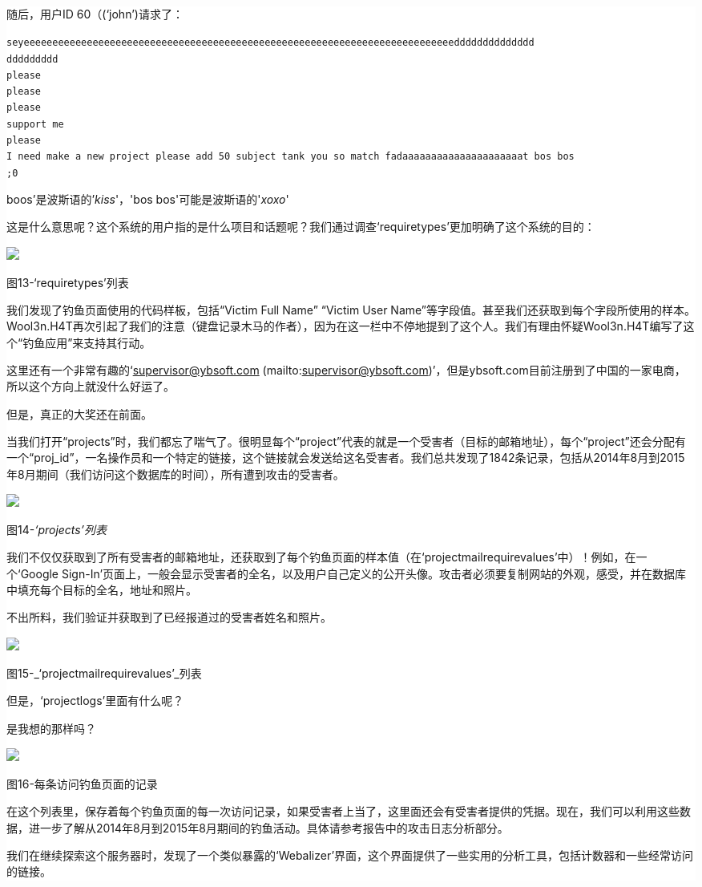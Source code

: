 随后，用户ID 60（(‘john’)请求了：

```
seyeeeeeeeeeeeeeeeeeeeeeeeeeeeeeeeeeeeeeeeeeeeeeeeeeeeeeeeeeeeeeeeeeeeeeeeeeeedddddddddddddd
ddddddddd
please
please
please
support me
please
I need make a new project please add 50 subject tank you so match fadaaaaaaaaaaaaaaaaaaaaat bos bos
;0

```

boos’是波斯语的’_kiss_'，'bos bos'可能是波斯语的'_xoxo_'

这是什么意思呢？这个系统的用户指的是什么项目和话题呢？我们通过调查‘requiretypes’更加明确了这个系统的目的：

![](http://static.wooyun.org//drops/20160420/2016042013022165017.com/blob/fudaaay7cmi/oludidyziqejkfzi1g44rw?s=raybawkd2kaf)

图13-‘requiretypes’列表

我们发现了钓鱼页面使用的代码样板，包括“Victim Full Name” “Victim User Name”等字段值。甚至我们还获取到每个字段所使用的样本。Wool3n.H4T再次引起了我们的注意（键盘记录木马的作者），因为在这一栏中不停地提到了这个人。我们有理由怀疑Wool3n.H4T编写了这个“钓鱼应用”来支持其行动。

这里还有一个非常有趣的‘supervisor@ybsoft.com (mailto:supervisor@ybsoft.com)’，但是ybsoft.com目前注册到了中国的一家电商，所以这个方向上就没什么好运了。

但是，真正的大奖还在前面。

当我们打开“projects”时，我们都忘了喘气了。很明显每个“project”代表的就是一个受害者（目标的邮箱地址），每个“project”还会分配有一个“proj_id”，一名操作员和一个特定的链接，这个链接就会发送给这名受害者。我们总共发现了1842条记录，包括从2014年8月到2015年8月期间（我们访问这个数据库的时间），所有遭到攻击的受害者。

![](http://static.wooyun.org//drops/20160420/2016042023043356110.com/blob/fudaaay7cmi/79gd9o9ipbm__h8jevr3mq?s=raybawkd2kaf)

图14-_‘projects’列表_

我们不仅仅获取到了所有受害者的邮箱地址，还获取到了每个钓鱼页面的样本值（在‘projectmailrequirevalues’中）！例如，在一个‘Google Sign-In’页面上，一般会显示受害者的全名，以及用户自己定义的公开头像。攻击者必须要复制网站的外观，感受，并在数据库中填充每个目标的全名，地址和照片。

不出所料，我们验证并获取到了已经报道过的受害者姓名和照片。

![](http://static.wooyun.org//drops/20160420/2016042019143439362.com/blob/fudaaay7cmi/x36nxkw27alspfmqauyjog?s=raybawkd2kaf)

图15-_‘projectmailrequirevalues’_列表

但是，‘projectlogs’里面有什么呢？

是我想的那样吗？

![](http://static.wooyun.org//drops/20160421/2016042103522563161.com/blob/fudaaay7cmi/bz_wpvduhzcgh01wod1hpq?s=raybawkd2kaf)

图16-每条访问钓鱼页面的记录

在这个列表里，保存着每个钓鱼页面的每一次访问记录，如果受害者上当了，这里面还会有受害者提供的凭据。现在，我们可以利用这些数据，进一步了解从2014年8月到2015年8月期间的钓鱼活动。具体请参考报告中的攻击日志分析部分。

我们在继续探索这个服务器时，发现了一个类似暴露的‘Webalizer’界面，这个界面提供了一些实用的分析工具，包括计数器和一些经常访问的链接。
